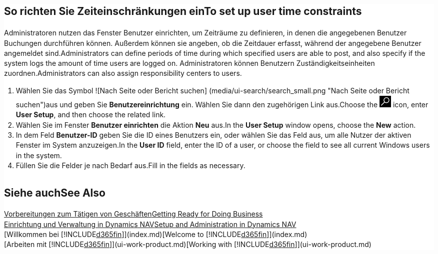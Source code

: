 ## <a name="to-set-up-user-time-constraints"></a><span data-ttu-id="1a545-188">So richten Sie Zeiteinschränkungen ein</span><span class="sxs-lookup"><span data-stu-id="1a545-188">To set up user time constraints</span></span>
<span data-ttu-id="1a545-189">Administratoren nutzen das Fenster Benutzer einrichten, um Zeiträume zu definieren, in denen die angegebenen Benutzer Buchungen durchführen können. Außerdem können sie angeben, ob  die Zeitdauer erfasst, während der angegebene Benutzer angemeldet sind.</span><span class="sxs-lookup"><span data-stu-id="1a545-189">Administrators can define periods of time during which specified users are able to post, and also specify if the system logs the amount of time users are logged on.</span></span> <span data-ttu-id="1a545-190">Administratoren können Benutzern Zuständigkeitseinheiten zuordnen.</span><span class="sxs-lookup"><span data-stu-id="1a545-190">Administrators can also assign responsibility centers to users.</span></span>

1. <span data-ttu-id="1a545-191">Wählen Sie das Symbol ![Nach Seite oder Bericht suchen] (media/ui-search/search_small.png "Nach Seite oder Bericht suchen")aus und geben Sie **Benutzereinrichtung** ein. Wählen Sie dann den zugehörigen Link aus.</span><span class="sxs-lookup"><span data-stu-id="1a545-191">Choose the ![Search for Page or Report](media/ui-search/search_small.png "Search for Page or Report icon") icon, enter **User Setup**, and then choose the related link.</span></span>
2. <span data-ttu-id="1a545-192">Wählen Sie im Fenster **Benutzer einrichten** die Aktion **Neu** aus.</span><span class="sxs-lookup"><span data-stu-id="1a545-192">In the **User Setup** window opens, choose the **New** action.</span></span>
3. <span data-ttu-id="1a545-193">In dem Feld **Benutzer-ID** geben Sie die ID eines Benutzers ein, oder wählen Sie das Feld aus, um alle Nutzer der aktiven Fenster im System anzuzeigen.</span><span class="sxs-lookup"><span data-stu-id="1a545-193">In the **User ID** field, enter the ID of a user, or choose the field to see all current Windows users in the system.</span></span>
4. <span data-ttu-id="1a545-194">Füllen Sie die Felder je nach Bedarf aus.</span><span class="sxs-lookup"><span data-stu-id="1a545-194">Fill in the fields as necessary.</span></span>

## <a name="see-also"></a><span data-ttu-id="1a545-195">Siehe auch</span><span class="sxs-lookup"><span data-stu-id="1a545-195">See Also</span></span>
[<span data-ttu-id="1a545-196">Vorbereitungen zum Tätigen von Geschäften</span><span class="sxs-lookup"><span data-stu-id="1a545-196">Getting Ready for Doing Business</span></span>](ui-get-ready-business.md)  
[<span data-ttu-id="1a545-197">Einrichtung und Verwaltung in Dynamics NAV</span><span class="sxs-lookup"><span data-stu-id="1a545-197">Setup and Administration in Dynamics NAV</span></span>](admin-setup-and-administration.md)  
<span data-ttu-id="1a545-198">[Willkommen bei [!INCLUDE[d365fin](includes/d365fin_md.md)]](index.md)</span><span class="sxs-lookup"><span data-stu-id="1a545-198">[Welcome to [!INCLUDE[d365fin](includes/d365fin_md.md)]](index.md)</span></span>  
<span data-ttu-id="1a545-199">[Arbeiten mit [!INCLUDE[d365fin](includes/d365fin_md.md)]](ui-work-product.md)</span><span class="sxs-lookup"><span data-stu-id="1a545-199">[Working with [!INCLUDE[d365fin](includes/d365fin_md.md)]](ui-work-product.md)</span></span>  

